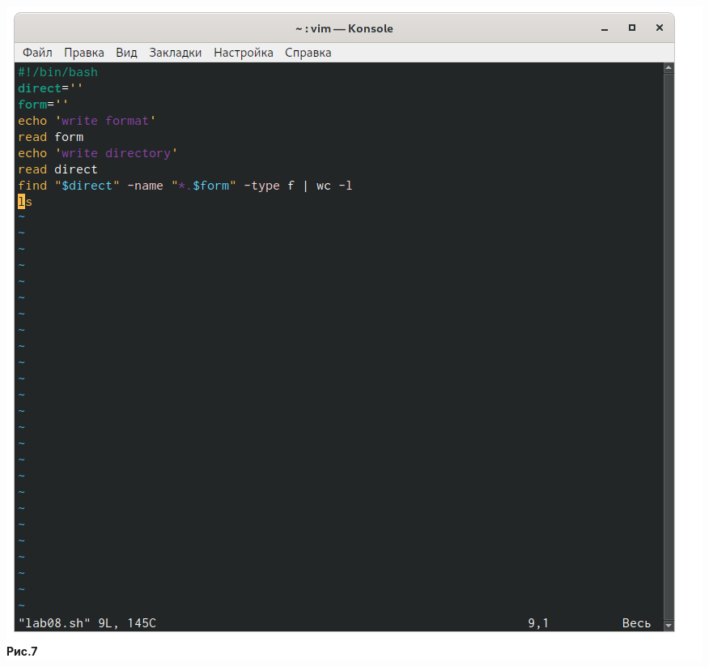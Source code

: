 ![](https://github.com/dsshestakov/Lab_11_/blob/main/img/Снимок%20экрана%20от%202021-05-27%2012-32-38.png)
                                    **Рис.7**